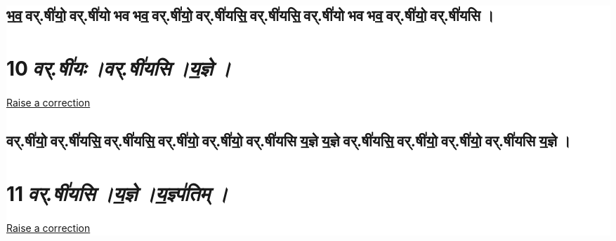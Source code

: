 ## भ॒व॒ वर्.षी॑यो॒ वर्.षी॑यो भव भव॒ वर्.षी॑यो॒ वर्.षी॑यसि॒ वर्.षी॑यसि॒ वर्.षी॑यो भव भव॒ वर्.षी॑यो॒ वर्.षी॑यसि । ##


# 10  _वर्.षी॑यः ।वर्.षी॑यसि ।य॒ज्ञे ।_ #  



 [Raise a correction](https://github.com/hvram1/baraha2unicode/issues/new?title=TS+1.3.8.2-10&body=%E0%A4%B5%E0%A4%B0%E0%A5%8D.%E0%A4%B7%E0%A5%80%E0%A5%91%E0%A4%AF%E0%A4%83+%E0%A5%A4%E0%A4%B5%E0%A4%B0%E0%A5%8D.%E0%A4%B7%E0%A5%80%E0%A5%91%E0%A4%AF%E0%A4%B8%E0%A4%BF+%E0%A5%A4%E0%A4%AF%E0%A5%92%E0%A4%9C%E0%A5%8D%E0%A4%9E%E0%A5%87+%E0%A5%A4%0A%0A%0A%E0%A4%B5%E0%A4%B0%E0%A5%8D.%E0%A4%B7%E0%A5%80%E0%A5%91%E0%A4%AF%E0%A5%8B%E0%A5%92+%E0%A4%B5%E0%A4%B0%E0%A5%8D.%E0%A4%B7%E0%A5%80%E0%A5%91%E0%A4%AF%E0%A4%B8%E0%A4%BF%E0%A5%92+%E0%A4%B5%E0%A4%B0%E0%A5%8D.%E0%A4%B7%E0%A5%80%E0%A5%91%E0%A4%AF%E0%A4%B8%E0%A4%BF%E0%A5%92+%E0%A4%B5%E0%A4%B0%E0%A5%8D.%E0%A4%B7%E0%A5%80%E0%A5%91%E0%A4%AF%E0%A5%8B%E0%A5%92+%E0%A4%B5%E0%A4%B0%E0%A5%8D.%E0%A4%B7%E0%A5%80%E0%A5%91%E0%A4%AF%E0%A5%8B%E0%A5%92+%E0%A4%B5%E0%A4%B0%E0%A5%8D.%E0%A4%B7%E0%A5%80%E0%A5%91%E0%A4%AF%E0%A4%B8%E0%A4%BF+%E0%A4%AF%E0%A5%92%E0%A4%9C%E0%A5%8D%E0%A4%9E%E0%A5%87+%E0%A4%AF%E0%A5%92%E0%A4%9C%E0%A5%8D%E0%A4%9E%E0%A5%87+%E0%A4%B5%E0%A4%B0%E0%A5%8D.%E0%A4%B7%E0%A5%80%E0%A5%91%E0%A4%AF%E0%A4%B8%E0%A4%BF%E0%A5%92+%E0%A4%B5%E0%A4%B0%E0%A5%8D.%E0%A4%B7%E0%A5%80%E0%A5%91%E0%A4%AF%E0%A5%8B%E0%A5%92+%E0%A4%B5%E0%A4%B0%E0%A5%8D.%E0%A4%B7%E0%A5%80%E0%A5%91%E0%A4%AF%E0%A5%8B%E0%A5%92+%E0%A4%B5%E0%A4%B0%E0%A5%8D.%E0%A4%B7%E0%A5%80%E0%A5%91%E0%A4%AF%E0%A4%B8%E0%A4%BF+%E0%A4%AF%E0%A5%92%E0%A4%9C%E0%A5%8D%E0%A4%9E%E0%A5%87+%E0%A5%A4&labels=%E0%A4%A4%E0%A5%88%E0%A4%A4%E0%A5%8D%E0%A4%B0%E0%A4%BF%E0%A4%AF+%E0%A4%B8%E0%A4%82%E0%A4%B8%E0%A4%BF%E0%A4%A4%E0%A4%BE+%E0%A4%98%E0%A4%A8+%E0%A4%AA%E0%A4%BE%E0%A4%A0)

## वर्.षी॑यो॒ वर्.षी॑यसि॒ वर्.षी॑यसि॒ वर्.षी॑यो॒ वर्.षी॑यो॒ वर्.षी॑यसि य॒ज्ञे य॒ज्ञे वर्.षी॑यसि॒ वर्.षी॑यो॒ वर्.षी॑यो॒ वर्.षी॑यसि य॒ज्ञे । ##


# 11  _वर्.षी॑यसि ।य॒ज्ञे ।य॒ज्ञ्प॑तिम् ।_ #  



 [Raise a correction](https://github.com/hvram1/baraha2unicode/issues/new?title=TS+1.3.8.2-11&body=%E0%A4%B5%E0%A4%B0%E0%A5%8D.%E0%A4%B7%E0%A5%80%E0%A5%91%E0%A4%AF%E0%A4%B8%E0%A4%BF+%E0%A5%A4%E0%A4%AF%E0%A5%92%E0%A4%9C%E0%A5%8D%E0%A4%9E%E0%A5%87+%E0%A5%A4%E0%A4%AF%E0%A5%92%E0%A4%9C%E0%A5%8D%E0%A4%9E%E0%A5%8D%E0%A4%AA%E0%A5%91%E0%A4%A4%E0%A4%BF%E0%A4%AE%E0%A5%8D+%E0%A5%A4%0A%0A%0A%E0%A4%B5%E0%A4%B0%E0%A5%8D.%E0%A4%B7%E0%A5%80%E0%A5%91%E0%A4%AF%E0%A4%B8%E0%A4%BF+%E0%A4%AF%E0%A5%92%E0%A4%9C%E0%A5%8D%E0%A4%9E%E0%A5%87+%E0%A4%AF%E0%A5%92%E0%A4%9C%E0%A5%8D%E0%A4%9E%E0%A5%87+%E0%A4%B5%E0%A4%B0%E0%A5%8D.%E0%A4%B7%E0%A5%80%E0%A5%91%E0%A4%AF%E0%A4%B8%E0%A4%BF%E0%A5%92+%E0%A4%B5%E0%A4%B0%E0%A5%8D.%E0%A4%B7%E0%A5%80%E0%A5%91%E0%A4%AF%E0%A4%B8%E0%A4%BF+%E0%A4%AF%E0%A5%92%E0%A4%9C%E0%A5%8D%E0%A4%9E%E0%A5%87+%E0%A4%AF%E0%A5%92%E0%A4%9C%E0%A5%8D%E0%A4%9E%E0%A5%8D%E0%A4%AA%E0%A5%91%E0%A4%A4%E0%A4%BF%E0%A4%82+%E0%A5%85%E0%A4%AF%E0%A5%92%E0%A4%9C%E0%A5%8D%E0%A4%9E%E0%A5%8D%E0%A4%AA%E0%A5%91%E0%A4%A4%E0%A4%BF%E0%A4%82+%E0%A5%85%E0%A4%AF%E0%A5%92%E0%A4%9C%E0%A5%8D%E0%A4%9E%E0%A5%87+%E0%A4%B5%E0%A4%B0%E0%A5%8D.%E0%A4%B7%E0%A5%80%E0%A5%91%E0%A4%AF%E0%A4%B8%E0%A4%BF%E0%A5%92+%E0%A4%B5%E0%A4%B0%E0%A5%8D.%E0%A4%B7%E0%A5%80%E0%A5%91%E0%A4%AF%E0%A4%B8%E0%A4%BF+%E0%A4%AF%E0%A5%92%E0%A4%9C%E0%A5%8D%E0%A4%9E%E0%A5%87+%E0%A4%AF%E0%A5%92%E0%A4%9C%E0%A5%8D%E0%A4%9E%E0%A5%8D%E0%A4%AA%E0%A5%91%E0%A4%A4%E0%A4%BF%E0%A4%AE%E0%A5%8D+%E0%A5%A4&labels=%E0%A4%A4%E0%A5%88%E0%A4%A4%E0%A5%8D%E0%A4%B0%E0%A4%BF%E0%A4%AF+%E0%A4%B8%E0%A4%82%E0%A4%B8%E0%A4%BF%E0%A4%A4%E0%A4%BE+%E0%A4%98%E0%A4%A8+%E0%A4%AA%E0%A4%BE%E0%A4%A0)
